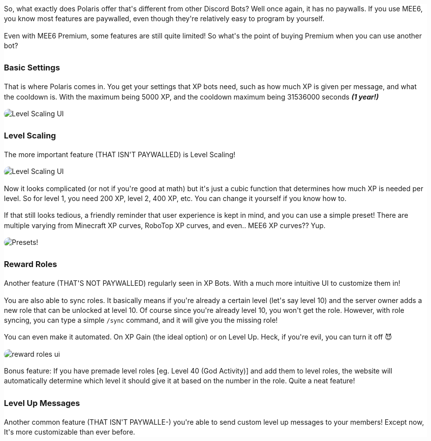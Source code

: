 So, what exactly does Polaris offer that's different from other Discord Bots? Well once again, it has no paywalls. If you use MEE6, you know most features are paywalled, even though they're relatively easy to program by yourself.

Even with MEE6 Premium, some features are still quite limited! So what's the point of buying Premium when you can use another bot?

### Basic Settings

That is where Polaris comes in. You get your settings that XP bots need, such as how much XP is given per message, and what the cooldown is. With the maximum being 5000 XP, and the cooldown maximum being 31536000 seconds ***(1 year!)***

<img src="https://i.imgur.com/mCVMbS6.jpg" alt="Level Scaling UI" style="border-radius: 0.75rem"/>

### Level Scaling

The more important feature (THAT ISN'T PAYWALLED) is Level Scaling!

<img src="https://i.imgur.com/pVdfacl.jpg" alt="Level Scaling UI" style="border-radius: 0.75rem"/>

Now it looks complicated (or not if you're good at math) but it's just a cubic function that determines how much XP is needed per level. So for level 1, you need 200 XP, level 2, 400 XP, etc. You can change it yourself if you know how to.

If that still looks tedious, a friendly reminder that user experience is kept in mind, and you can use a simple preset! There are multiple varying from Minecraft XP curves, RoboTop XP curves, and even.. MEE6 XP curves?? Yup. 

<img src="https://i.imgur.com/84pVqyf.jpg" alt="Presets!" style="border-radius: 0.75rem">

### Reward Roles

Another feature (THAT'S NOT PAYWALLED) regularly seen in XP Bots. With a much more intuitive UI to customize them in!

You are also able to sync roles. It basically means if you're already a certain level (let's say level 10) and the server owner adds a new role that can be unlocked at level 10. Of course since you're already level 10, you won't get the role. However, with role syncing, you can type a simple `/sync` command, and it will give you the missing role! 

You can even make it automated. On XP Gain (the ideal option) or on Level Up. Heck, if you're evil, you can turn it off 😈

<img src="https://i.imgur.com/uTYauYB.jpg" alt="reward roles ui" style="border-radius: 0.75rem">

Bonus feature: If you have premade level roles [eg. Level 40 (God Activity)] and add them to level roles, the website will automatically determine which level it should give it at based on the number in the role. Quite a neat feature!

### Level Up Messages

Another common feature (THAT ISN'T PAYWALLE-) you're able to send custom level up messages to your members! Except now, It's more customizable than ever before.
